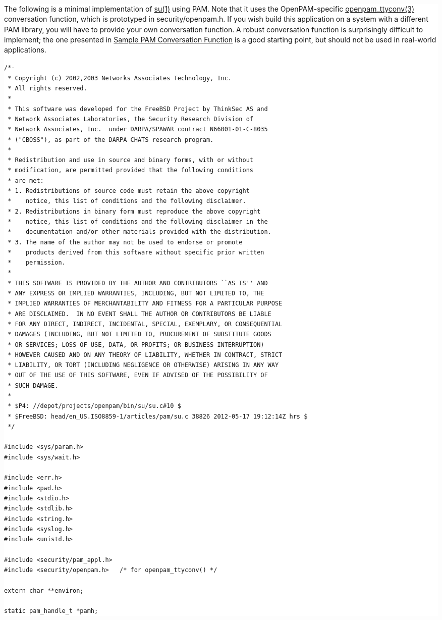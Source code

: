 The following is a minimal implementation of [su(1)](https://man.freebsd.org/cgi/man.cgi?query=su&sektion=1&format=html) using PAM. Note that it uses the OpenPAM-specific [openpam_ttyconv(3)](https://man.freebsd.org/cgi/man.cgi?query=openpam_ttyconv&sektion=3&format=html) conversation function, which is prototyped in security/openpam.h. If you wish build this application on a system with a different PAM library, you will have to provide your own conversation function. A robust conversation function is surprisingly difficult to implement; the one presented in [Sample PAM Conversation Function](https://docs.freebsd.org/en/articles/pam/#pam-sample-conv) is a good starting point, but should not be used in real-world applications.

```
/*-
 * Copyright (c) 2002,2003 Networks Associates Technology, Inc.
 * All rights reserved.
 *
 * This software was developed for the FreeBSD Project by ThinkSec AS and
 * Network Associates Laboratories, the Security Research Division of
 * Network Associates, Inc.  under DARPA/SPAWAR contract N66001-01-C-8035
 * ("CBOSS"), as part of the DARPA CHATS research program.
 *
 * Redistribution and use in source and binary forms, with or without
 * modification, are permitted provided that the following conditions
 * are met:
 * 1. Redistributions of source code must retain the above copyright
 *    notice, this list of conditions and the following disclaimer.
 * 2. Redistributions in binary form must reproduce the above copyright
 *    notice, this list of conditions and the following disclaimer in the
 *    documentation and/or other materials provided with the distribution.
 * 3. The name of the author may not be used to endorse or promote
 *    products derived from this software without specific prior written
 *    permission.
 *
 * THIS SOFTWARE IS PROVIDED BY THE AUTHOR AND CONTRIBUTORS ``AS IS'' AND
 * ANY EXPRESS OR IMPLIED WARRANTIES, INCLUDING, BUT NOT LIMITED TO, THE
 * IMPLIED WARRANTIES OF MERCHANTABILITY AND FITNESS FOR A PARTICULAR PURPOSE
 * ARE DISCLAIMED.  IN NO EVENT SHALL THE AUTHOR OR CONTRIBUTORS BE LIABLE
 * FOR ANY DIRECT, INDIRECT, INCIDENTAL, SPECIAL, EXEMPLARY, OR CONSEQUENTIAL
 * DAMAGES (INCLUDING, BUT NOT LIMITED TO, PROCUREMENT OF SUBSTITUTE GOODS
 * OR SERVICES; LOSS OF USE, DATA, OR PROFITS; OR BUSINESS INTERRUPTION)
 * HOWEVER CAUSED AND ON ANY THEORY OF LIABILITY, WHETHER IN CONTRACT, STRICT
 * LIABILITY, OR TORT (INCLUDING NEGLIGENCE OR OTHERWISE) ARISING IN ANY WAY
 * OUT OF THE USE OF THIS SOFTWARE, EVEN IF ADVISED OF THE POSSIBILITY OF
 * SUCH DAMAGE.
 *
 * $P4: //depot/projects/openpam/bin/su/su.c#10 $
 * $FreeBSD: head/en_US.ISO8859-1/articles/pam/su.c 38826 2012-05-17 19:12:14Z hrs $
 */

#include <sys/param.h>
#include <sys/wait.h>

#include <err.h>
#include <pwd.h>
#include <stdio.h>
#include <stdlib.h>
#include <string.h>
#include <syslog.h>
#include <unistd.h>

#include <security/pam_appl.h>
#include <security/openpam.h>	/* for openpam_ttyconv() */

extern char **environ;

static pam_handle_t *pamh;
```